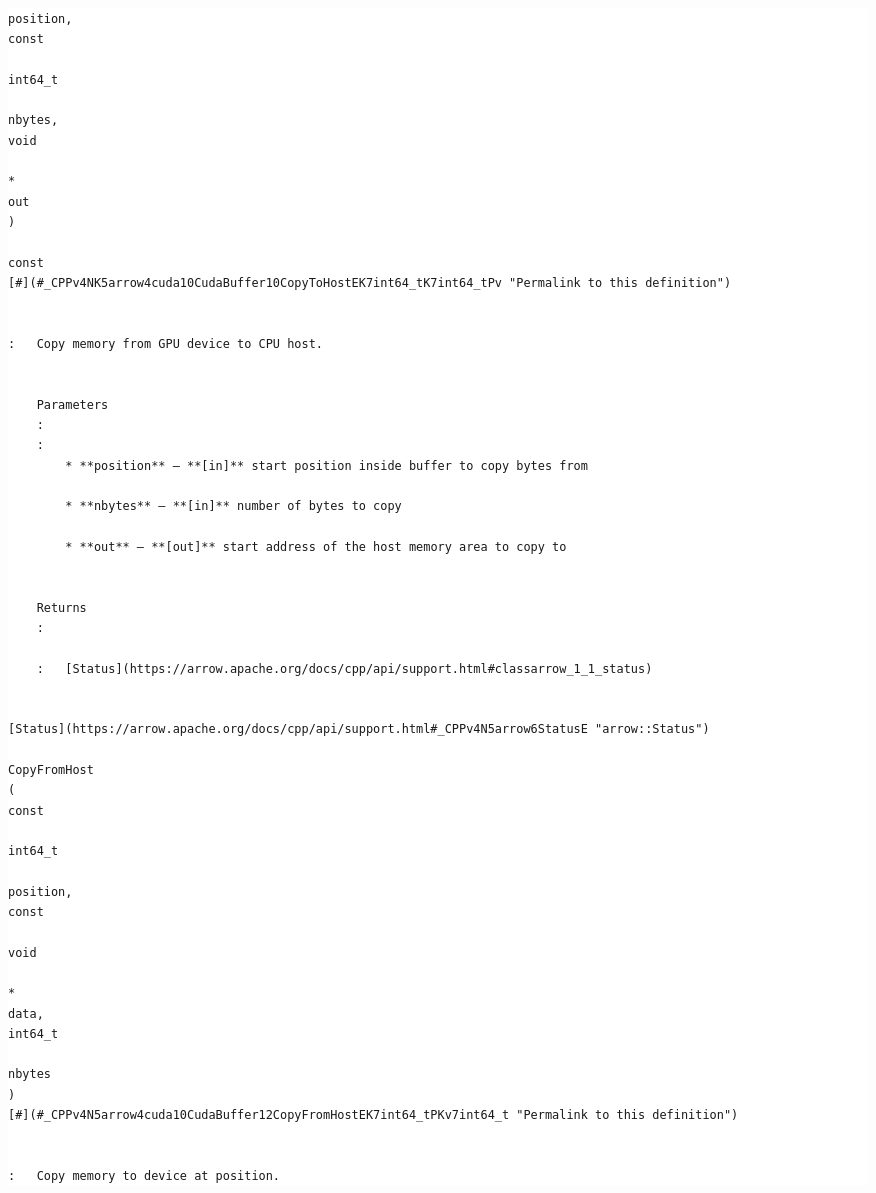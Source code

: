     position,
    const

    int64_t

    nbytes,
    void

    *
    out
    )

    const
    [#](#_CPPv4NK5arrow4cuda10CudaBuffer10CopyToHostEK7int64_tK7int64_tPv "Permalink to this definition")


    :   Copy memory from GPU device to CPU host.


        Parameters
        :
        :
            * **position** – **[in]** start position inside buffer to copy bytes from

            * **nbytes** – **[in]** number of bytes to copy

            * **out** – **[out]** start address of the host memory area to copy to


        Returns
        :

        :   [Status](https://arrow.apache.org/docs/cpp/api/support.html#classarrow_1_1_status)


    [Status](https://arrow.apache.org/docs/cpp/api/support.html#_CPPv4N5arrow6StatusE "arrow::Status")

    CopyFromHost
    (
    const

    int64_t

    position,
    const

    void

    *
    data,
    int64_t

    nbytes
    )
    [#](#_CPPv4N5arrow4cuda10CudaBuffer12CopyFromHostEK7int64_tPKv7int64_t "Permalink to this definition")


    :   Copy memory to device at position.

